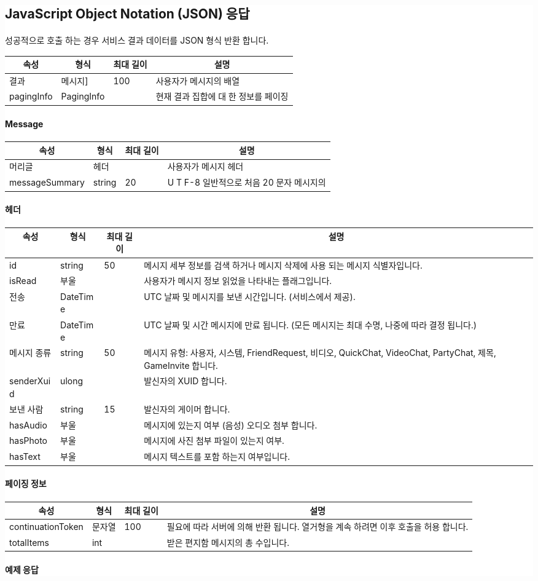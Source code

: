 <a id="ID4EMH"></a>


## <a name="javascript-object-notation-json-response"></a>JavaScript Object Notation (JSON) 응답

성공적으로 호출 하는 경우 서비스 결과 데이터를 JSON 형식 반환 합니다.

| 속성| 형식| 최대 길이| 설명|
| --- | --- | --- | --- |
| 결과| 메시지]| 100| 사용자가 메시지의 배열|
| pagingInfo| PagingInfo|  | 현재 결과 집합에 대 한 정보를 페이징|

#### <a name="message"></a>Message

| 속성| 형식| 최대 길이| 설명|
| --- | --- | --- | --- |
| 머리글| 헤더|  | 사용자가 메시지 헤더|
| messageSummary| string| 20| U T F-8 일반적으로 처음 20 문자 메시지의|

#### <a name="header"></a>헤더

| 속성| 형식| 최대 길이| 설명|
| --- | --- | --- | --- |
| id| string| 50| 메시지 세부 정보를 검색 하거나 메시지 삭제에 사용 되는 메시지 식별자입니다.|
| isRead| 부울|  | 사용자가 메시지 정보 읽었을 나타내는 플래그입니다.|
| 전송| DateTime|  | UTC 날짜 및 메시지를 보낸 시간입니다. (서비스에서 제공).|
| 만료| DateTime|  | UTC 날짜 및 시간 메시지에 만료 됩니다. (모든 메시지는 최대 수명, 나중에 따라 결정 됩니다.)|
| 메시지 종류| string| 50| 메시지 유형: 사용자, 시스템, FriendRequest, 비디오, QuickChat, VideoChat, PartyChat, 제목, GameInvite 합니다.|
| senderXuid| ulong|  | 발신자의 XUID 합니다.|
| 보낸 사람| string| 15| 발신자의 게이머 합니다.|
| hasAudio| 부울|  | 메시지에 있는지 여부 (음성) 오디오 첨부 합니다.|
| hasPhoto| 부울|  | 메시지에 사진 첨부 파일이 있는지 여부.|
| hasText| 부울|  | 메시지 텍스트를 포함 하는지 여부입니다.|

#### <a name="paging-info"></a>페이징 정보

| 속성| 형식| 최대 길이| 설명|
| --- | --- | --- | --- |
| continuationToken| 문자열| 100| 필요에 따라 서버에 의해 반환 됩니다. 열거형을 계속 하려면 이후 호출을 허용 합니다.|
| totalItems| int|  | 받은 편지함 메시지의 총 수입니다.|

#### <a name="sample-response"></a>예제 응답
